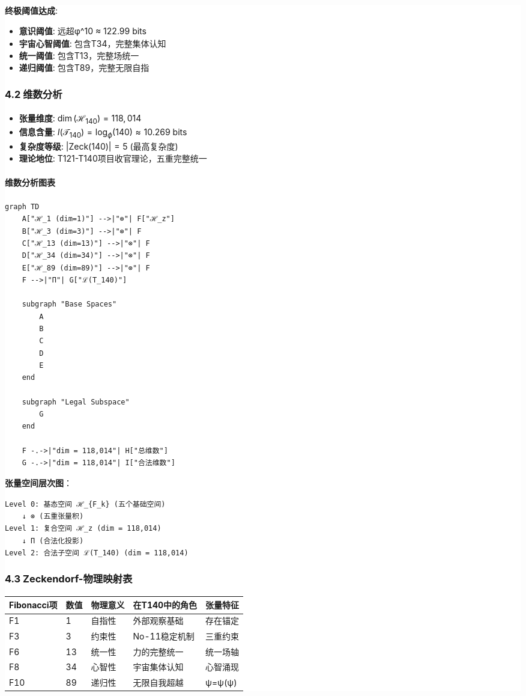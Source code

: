 **终极阈值达成**:
- **意识阈值**: 远超φ^10 ≈ 122.99 bits
- **宇宙心智阈值**: 包含T34，完整集体认知
- **统一阈值**: 包含T13，完整场统一
- **递归阈值**: 包含T89，完整无限自指

### 4.2 维数分析
- **张量维度**: $\dim(\mathcal{H}_{140}) = 118,014$
- **信息含量**: $I(\mathcal{T}_{140}) = \log_\phi(140) \approx 10.269$ bits
- **复杂度等级**: $|\text{Zeck}(140)| = 5$ (最高复杂度)
- **理论地位**: T121-T140项目收官理论，五重完整统一

#### 维数分析图表

```mermaid
graph TD
    A["ℋ_1 (dim=1)"] -->|"⊗"| F["ℋ_z"]
    B["ℋ_3 (dim=3)"] -->|"⊗"| F
    C["ℋ_13 (dim=13)"] -->|"⊗"| F
    D["ℋ_34 (dim=34)"] -->|"⊗"| F
    E["ℋ_89 (dim=89)"] -->|"⊗"| F
    F -->|"Π"| G["ℒ(T_140)"]
    
    subgraph "Base Spaces"
        A
        B
        C
        D
        E
    end
    
    subgraph "Legal Subspace"
        G
    end
    
    F -.->|"dim = 118,014"| H["总维数"]
    G -.->|"dim = 118,014"| I["合法维数"]
```

**张量空间层次图**：
```
Level 0: 基态空间 ℋ_{F_k} (五个基础空间)
    ↓ ⊗ (五重张量积)
Level 1: 复合空间 ℋ_z (dim = 118,014)  
    ↓ Π (合法化投影)
Level 2: 合法子空间 ℒ(T_140) (dim = 118,014)
```

### 4.3 Zeckendorf-物理映射表
| Fibonacci项 | 数值 | 物理意义 | 在T140中的角色 | 张量特征 |
|------------|------|----------|---------------|----------|
| F1 | 1 | 自指性 | 外部观察基础 | 存在锚定 |
| F3 | 3 | 约束性 | No-11稳定机制 | 三重约束 |
| F6 | 13 | 统一性 | 力的完整统一 | 统一场轴 |
| F8 | 34 | 心智性 | 宇宙集体认知 | 心智涌现 |
| F10 | 89 | 递归性 | 无限自我超越 | ψ=ψ(ψ) |
